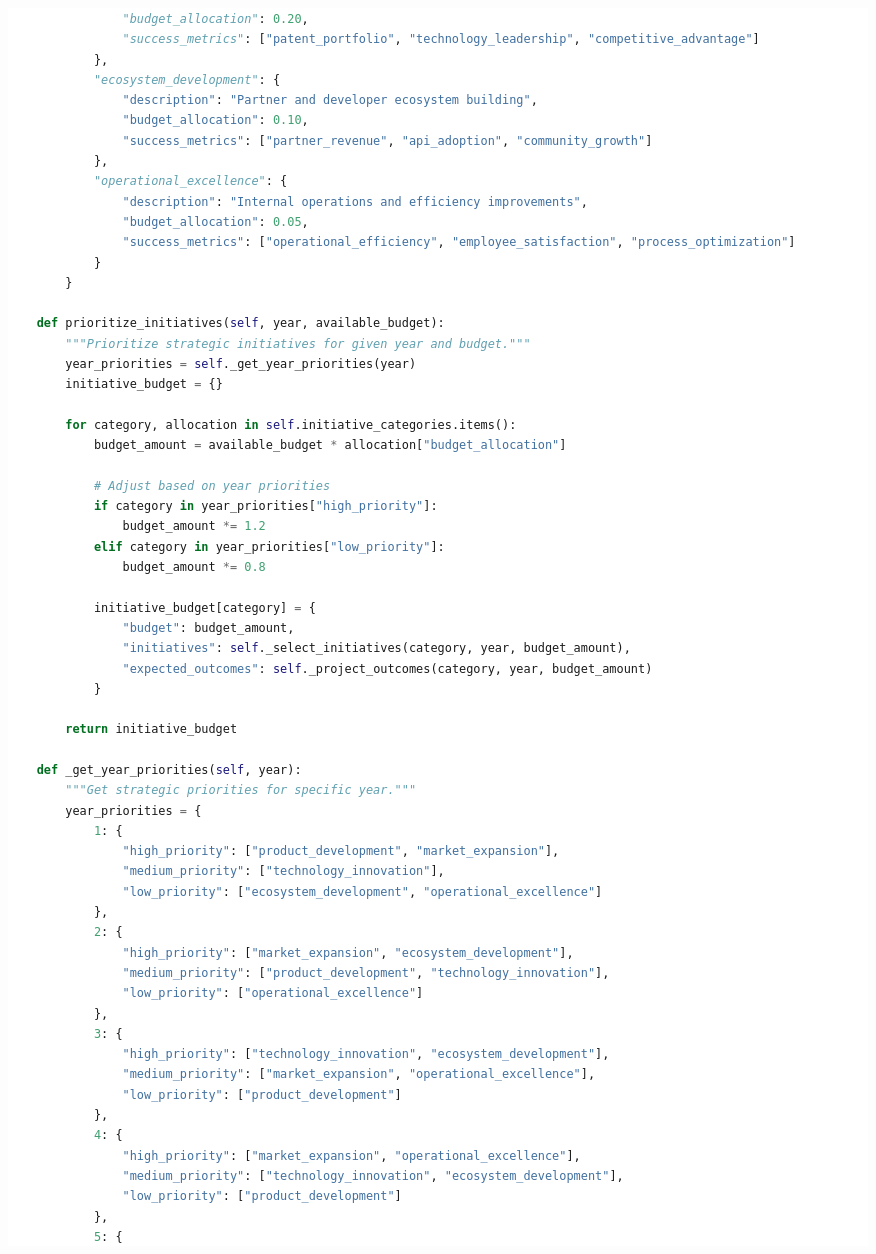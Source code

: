 ```python
                "budget_allocation": 0.20,
                "success_metrics": ["patent_portfolio", "technology_leadership", "competitive_advantage"]
            },
            "ecosystem_development": {
                "description": "Partner and developer ecosystem building",
                "budget_allocation": 0.10,
                "success_metrics": ["partner_revenue", "api_adoption", "community_growth"]
            },
            "operational_excellence": {
                "description": "Internal operations and efficiency improvements",
                "budget_allocation": 0.05,
                "success_metrics": ["operational_efficiency", "employee_satisfaction", "process_optimization"]
            }
        }
    
    def prioritize_initiatives(self, year, available_budget):
        """Prioritize strategic initiatives for given year and budget."""
        year_priorities = self._get_year_priorities(year)
        initiative_budget = {}
        
        for category, allocation in self.initiative_categories.items():
            budget_amount = available_budget * allocation["budget_allocation"]
            
            # Adjust based on year priorities
            if category in year_priorities["high_priority"]:
                budget_amount *= 1.2
            elif category in year_priorities["low_priority"]:
                budget_amount *= 0.8
            
            initiative_budget[category] = {
                "budget": budget_amount,
                "initiatives": self._select_initiatives(category, year, budget_amount),
                "expected_outcomes": self._project_outcomes(category, year, budget_amount)
            }
        
        return initiative_budget
    
    def _get_year_priorities(self, year):
        """Get strategic priorities for specific year."""
        year_priorities = {
            1: {
                "high_priority": ["product_development", "market_expansion"],
                "medium_priority": ["technology_innovation"],
                "low_priority": ["ecosystem_development", "operational_excellence"]
            },
            2: {
                "high_priority": ["market_expansion", "ecosystem_development"],
                "medium_priority": ["product_development", "technology_innovation"],
                "low_priority": ["operational_excellence"]
            },
            3: {
                "high_priority": ["technology_innovation", "ecosystem_development"],
                "medium_priority": ["market_expansion", "operational_excellence"],
                "low_priority": ["product_development"]
            },
            4: {
                "high_priority": ["market_expansion", "operational_excellence"],
                "medium_priority": ["technology_innovation", "ecosystem_development"],
                "low_priority": ["product_development"]
            },
            5: {
```